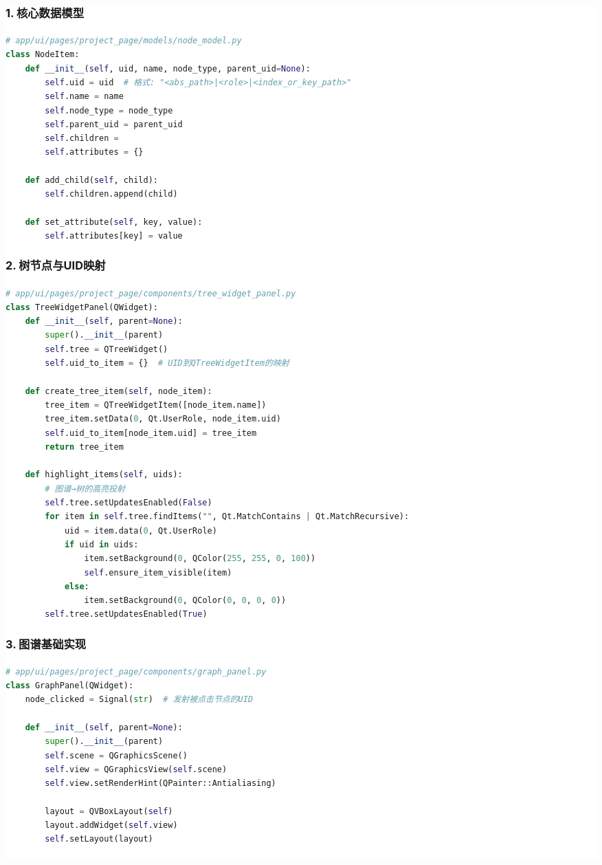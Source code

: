 ### 1. 核心数据模型
```python
# app/ui/pages/project_page/models/node_model.py
class NodeItem:
    def __init__(self, uid, name, node_type, parent_uid=None):
        self.uid = uid  # 格式: "<abs_path>|<role>|<index_or_key_path>"
        self.name = name
        self.node_type = node_type
        self.parent_uid = parent_uid
        self.children =
        self.attributes = {}
        
    def add_child(self, child):
        self.children.append(child)
        
    def set_attribute(self, key, value):
        self.attributes[key] = value
```

### 2. 树节点与UID映射
```python
# app/ui/pages/project_page/components/tree_widget_panel.py
class TreeWidgetPanel(QWidget):
    def __init__(self, parent=None):
        super().__init__(parent)
        self.tree = QTreeWidget()
        self.uid_to_item = {}  # UID到QTreeWidgetItem的映射
        
    def create_tree_item(self, node_item):
        tree_item = QTreeWidgetItem([node_item.name])
        tree_item.setData(0, Qt.UserRole, node_item.uid)
        self.uid_to_item[node_item.uid] = tree_item
        return tree_item
        
    def highlight_items(self, uids):
        # 图谱→树的高亮投射
        self.tree.setUpdatesEnabled(False)
        for item in self.tree.findItems("", Qt.MatchContains | Qt.MatchRecursive):
            uid = item.data(0, Qt.UserRole)
            if uid in uids:
                item.setBackground(0, QColor(255, 255, 0, 100))
                self.ensure_item_visible(item)
            else:
                item.setBackground(0, QColor(0, 0, 0, 0))
        self.tree.setUpdatesEnabled(True)
```

### 3. 图谱基础实现
```python
# app/ui/pages/project_page/components/graph_panel.py
class GraphPanel(QWidget):
    node_clicked = Signal(str)  # 发射被点击节点的UID
    
    def __init__(self, parent=None):
        super().__init__(parent)
        self.scene = QGraphicsScene()
        self.view = QGraphicsView(self.scene)
        self.view.setRenderHint(QPainter::Antialiasing)
        
        layout = QVBoxLayout(self)
        layout.addWidget(self.view)
        self.setLayout(layout)
        
```